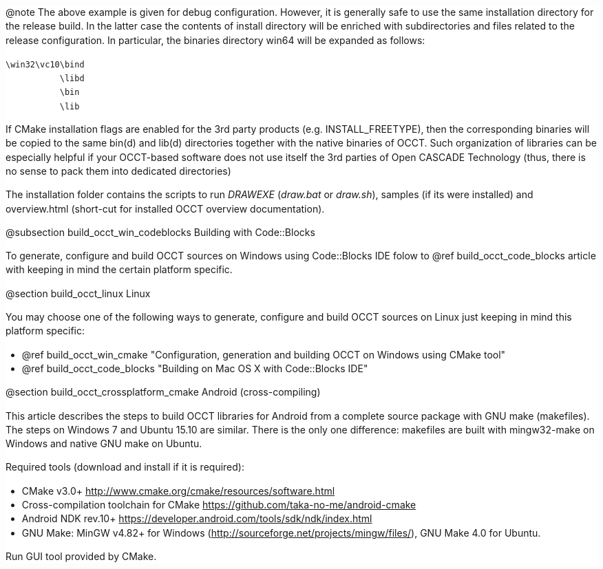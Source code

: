 @note The above example is given for debug configuration. However, it is generally safe to use the same installation directory for the release build. In the latter case the contents of install directory will be enriched with subdirectories and files related to the release configuration. In particular, the binaries directory win64 will be expanded as
follows:

    \win32\vc10\bind
               \libd
               \bin
               \lib

If CMake installation flags are enabled for the 3rd party products (e.g. INSTALL_FREETYPE), then the corresponding 
binaries will be copied to the same bin(d) and lib(d) directories together with the native binaries of OCCT. Such
 organization of libraries can be especially helpful if your OCCT-based software
 does not use itself the 3rd parties of Open CASCADE Technology (thus, there is no sense to pack them into dedicated 
directories)

The installation folder contains the scripts to run *DRAWEXE* (*draw.bat* or *draw.sh*), samples (if its were installed)
 and overview.html (short-cut for installed OCCT overview documentation).

@subsection build_occt_win_codeblocks Building with Code::Blocks

To generate, configure and build OCCT sources on Windows using Code::Blocks IDE folow to @ref build_occt_code_blocks 
article with keeping in mind the certain platform specific.

@section build_occt_linux Linux

You may choose one of the following ways to generate, configure and build OCCT sources on Linux just keeping in mind 
this platform specific:

* @ref build_occt_win_cmake "Configuration, generation and building OCCT on Windows using CMake tool"
* @ref build_occt_code_blocks "Building on Mac OS X with Code::Blocks IDE"


@section build_occt_crossplatform_cmake Android (cross-compiling)

This article describes the steps to build OCCT libraries for Android from a complete source package
with GNU make (makefiles). The steps on Windows 7 and Ubuntu 15.10 are similar. There is the only one difference:
 makefiles are built with mingw32-make
on Windows and native GNU make on Ubuntu.

Required tools (download and install if it is required):
  - CMake v3.0+ http://www.cmake.org/cmake/resources/software.html
  - Cross-compilation toolchain for CMake https://github.com/taka-no-me/android-cmake
  - Android NDK rev.10+ https://developer.android.com/tools/sdk/ndk/index.html
  - GNU Make: MinGW v4.82+ for Windows (http://sourceforge.net/projects/mingw/files/), GNU Make 4.0 for Ubuntu. 

Run GUI tool provided by CMake.
